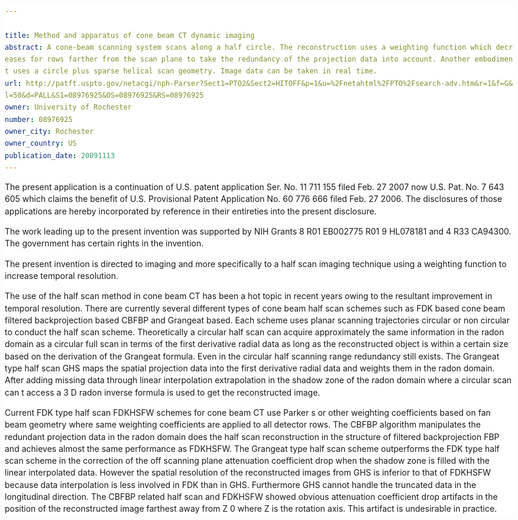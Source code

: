 ```yaml
---

title: Method and apparatus of cone beam CT dynamic imaging
abstract: A cone-beam scanning system scans along a half circle. The reconstruction uses a weighting function which decreases for rows farther from the scan plane to take the redundancy of the projection data into account. Another embodiment uses a circle plus sparse helical scan geometry. Image data can be taken in real time.
url: http://patft.uspto.gov/netacgi/nph-Parser?Sect1=PTO2&Sect2=HITOFF&p=1&u=%2Fnetahtml%2FPTO%2Fsearch-adv.htm&r=1&f=G&l=50&d=PALL&S1=08976925&OS=08976925&RS=08976925
owner: University of Rochester
number: 08976925
owner_city: Rochester
owner_country: US
publication_date: 20091113
---
```

The present application is a continuation of U.S. patent application Ser. No. 11 711 155 filed Feb. 27 2007 now U.S. Pat. No. 7 643 605 which claims the benefit of U.S. Provisional Patent Application No. 60 776 666 filed Feb. 27 2006. The disclosures of those applications are hereby incorporated by reference in their entireties into the present disclosure.

The work leading up to the present invention was supported by NIH Grants 8 R01 EB002775 R01 9 HL078181 and 4 R33 CA94300. The government has certain rights in the invention.

The present invention is directed to imaging and more specifically to a half scan imaging technique using a weighting function to increase temporal resolution.

The use of the half scan method in cone beam CT has been a hot topic in recent years owing to the resultant improvement in temporal resolution. There are currently several different types of cone beam half scan schemes such as FDK based cone beam filtered backprojection based CBFBP and Grangeat based. Each scheme uses planar scanning trajectories circular or non circular to conduct the half scan scheme. Theoretically a circular half scan can acquire approximately the same information in the radon domain as a circular full scan in terms of the first derivative radial data as long as the reconstructed object is within a certain size based on the derivation of the Grangeat formula. Even in the circular half scanning range redundancy still exists. The Grangeat type half scan GHS maps the spatial projection data into the first derivative radial data and weights them in the radon domain. After adding missing data through linear interpolation extrapolation in the shadow zone of the radon domain where a circular scan can t access a 3 D radon inverse formula is used to get the reconstructed image.

Current FDK type half scan FDKHSFW schemes for cone beam CT use Parker s or other weighting coefficients based on fan beam geometry where same weighting coefficients are applied to all detector rows. The CBFBP algorithm manipulates the redundant projection data in the radon domain does the half scan reconstruction in the structure of filtered backprojection FBP and achieves almost the same performance as FDKHSFW. The Grangeat type half scan scheme outperforms the FDK type half scan scheme in the correction of the off scanning plane attenuation coefficient drop when the shadow zone is filled with the linear interpolated data. However the spatial resolution of the reconstructed images from GHS is inferior to that of FDKHSFW because data interpolation is less involved in FDK than in GHS. Furthermore GHS cannot handle the truncated data in the longitudinal direction. The CBFBP related half scan and FDKHSFW showed obvious attenuation coefficient drop artifacts in the position of the reconstructed image farthest away from Z 0 where Z is the rotation axis. This artifact is undesirable in practice.
